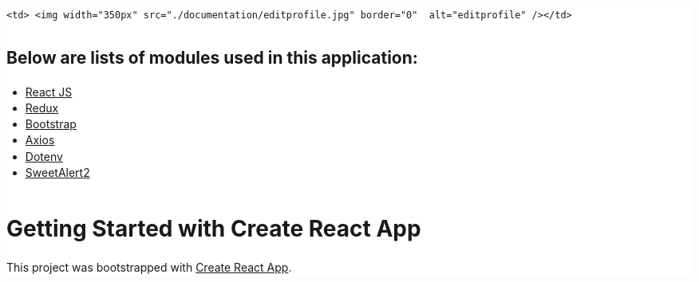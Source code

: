     <td> <img width="350px" src="./documentation/editprofile.jpg" border="0"  alt="editprofile" /></td>
</table>

## Below are lists of modules used in this application:

- [React JS](https://reactjs.org/)
- [Redux](https://redux.js.org/)
- [Bootstrap](https://getbootstrap.com/)
- [Axios](https://axios-http.com/)
- [Dotenv](https://www.npmjs.com/package/dotenv)
- [SweetAlert2](https://sweetalert2.github.io/)

# Getting Started with Create React App

This project was bootstrapped with [Create React App](https://github.com/facebook/create-react-app).
